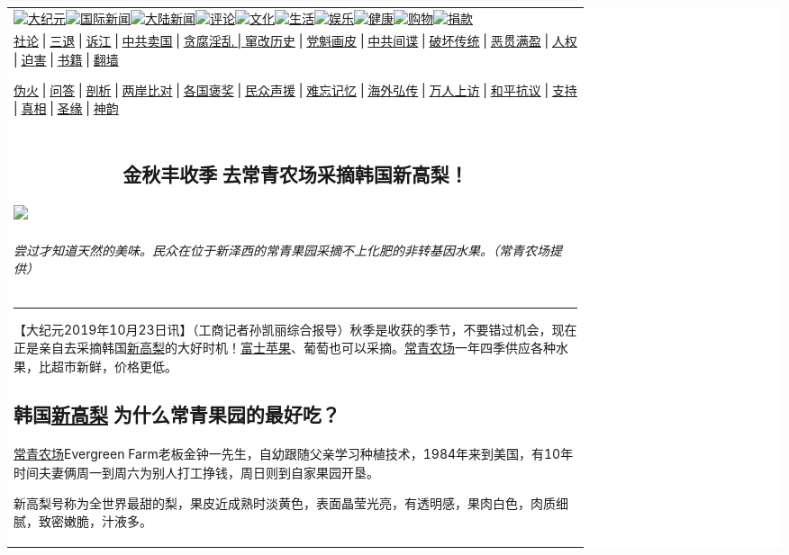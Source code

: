 <a name="1" id="1" target="_blank"></a><span id="1"></span>
<table border="0"><tr><td colspan="2" VALIGN=TOP><a href="https://github.com/rdngdq252/djy/blob/master/gb/nsc413.md#1"><img src="https://raw.githubusercontent.com/rdngdq252/www/master/t/djy/1.jpg" title="大纪元"></a><a href="https://github.com/rdngdq252/djy/blob/master/gb/n24hr.md#1"><img src="https://raw.githubusercontent.com/rdngdq252/www/master/t/djy/3.jpg" title="国际新闻"></a><a href="https://github.com/rdngdq252/djy/blob/master/gb/nsc413.md#1"><img src="https://raw.githubusercontent.com/rdngdq252/www/master/t/djy/4.jpg" title="大陆新闻"></a><a href="https://github.com/rdngdq252/djy/blob/master/gb/news392.md#1"><img src="https://raw.githubusercontent.com/rdngdq252/www/master/t/djy/5.jpg" title="评论"></a><a href="https://github.com/rdngdq252/djy/blob/master/gb/news2007.md#1"><img src="https://raw.githubusercontent.com/rdngdq252/www/master/t/djy/6.jpg" title="文化"></a><a href="https://github.com/rdngdq252/djy/blob/master/gb/news2008.md#1"><img src="https://raw.githubusercontent.com/rdngdq252/www/master/t/djy/7.jpg" title="生活"></a><a href="https://github.com/rdngdq252/djy/blob/master/gb/ncyule.md#1"><img src="https://raw.githubusercontent.com/rdngdq252/www/master/t/djy/8.jpg" title="娱乐"></a><a href="https://github.com/rdngdq252/djy/blob/master/gb/nsc1002.md#1"><img src="https://raw.githubusercontent.com/rdngdq252/www/master/t/djy/9.jpg" title="健康"><a href="https://www.youlucky.com"><img src="https://raw.githubusercontent.com/rdngdq252/www/master/t/djy/10.jpg" title="购物"></a><a href="https://www.supportepoch.org/donation?utm_medium=epochtimes&utm_source=referral&utm_campaign=donate_button_djyhomepage"><img src="https://raw.githubusercontent.com/rdngdq252/www/master/t/djy/12.jpg" title="捐款"></a></td></tr>
<tr><td colspan="2" VALIGN=TOP><a target="_blank" href="https://github.com/rdngdq252/djy/blob/master/gb/9p.md#1">社论</a> | <a target="_blank" href="https://github.com/rdngdq252/djy/blob/master/gb/nf5657.md#1">三退</a> | <a target="_blank" href="https://github.com/rdngdq252/djy/blob/master/gb/nf6123.md#1">诉江</a> | <a target="_blank" href="https://github.com/rdngdq252/djy/blob/master/gb/nf1176117.md#1">中共卖国</a> | <a target="_blank" href="https://github.com/rdngdq252/djy/blob/master/gb/nf5773.md#1">贪腐淫乱 | <a target="_blank" href="https://github.com/rdngdq252/djy/blob/master/gb/nf1176115.md#1">窜改历史</a> | <a target="_blank" href="https://github.com/rdngdq252/djy/blob/master/gb/nf1176107.md#1">党魁画皮</a> | <a target="_blank" href="https://github.com/rdngdq252/djy/blob/master/gb/nf1320400.md#1">中共间谍</a> | <a target="_blank" href="https://github.com/rdngdq252/djy/blob/master/gb/nf1176114.md#1">破坏传统</a> | <a target="_blank" href="https://github.com/rdngdq252/djy/blob/master/gb/nf5287.md#1">恶贯满盈</a> | <a target="_blank" href="https://github.com/rdngdq252/djy/blob/master/gb/ncid278.md#1">人权</a> | <a target="_blank" href="https://github.com/rdngdq252/djy/blob/master/gb/nf1176111.md#1">迫害</a> | <a target="_blank" href="https://github.com/rdngdq252/djy/blob/master/gb/nf1235328.md#1">书籍</a> | <a target="_blank" href="https://github.com/rdngdq252/www/blob/master/README.md?zsrh#1">翻墙</a></p><p><a target="_blank" href="https://github.com/rdngdq252/djy/blob/master/gb/nf5562.md#1">伪火</a> | <a target="_blank" href="https://github.com/rdngdq252/djy/blob/master/gb/nf4378.md#1">问答</a> | <a target="_blank" href="https://github.com/rdngdq252/djy/blob/master/gb/nf5792.md#1">剖析</a> | <a target="_blank" href="https://github.com/rdngdq252/djy/blob/master/gb/nf5735.md#1">两岸比对</a> | <a target="_blank" href="https://github.com/rdngdq252/djy/blob/master/gb/nf6119.md#1">各国褒奖</a> | <a target="_blank" href="https://github.com/rdngdq252/djy/blob/master/gb/nf6120.md#1">民众声援</a> | <a target="_blank" href="https://github.com/rdngdq252/djy/blob/master/gb/nf1188594.md#1">难忘记忆</a> | <a target="_blank" href="https://github.com/rdngdq252/djy/blob/master/gb/nf3180.md#1">海外弘传</a> | <a target="_blank" href="https://github.com/rdngdq252/djy/blob/master/gb/nf5410.md#1">万人上访</a> | <a target="_blank" href="https://github.com/rdngdq252/ntdtv/blob/master/gb/prog1530_1.md#1">和平抗议</a> | <a target="_blank" href="https://github.com/rdngdq252/djy/blob/master/gb/nf4386.md#1">支持</a> | <a target="_blank" href="https://github.com/rdngdq252/djy/blob/master/gb/nf4389.md#1">真相</a> | <a target="_blank" href="https://github.com/rdngdq252/djy/blob/master/gb/nf5790.md#1">圣缘</a> | <a target="_blank" href="https://github.com/rdngdq252/djy/blob/master/gb/nf4786.md#1">神韵</a></td></tr>
<tr><td VALIGN=TOP width="626"><h2 align=center>金秋丰收季 去常青农场采摘韩国新高梨！</h2>
<img src="http://i.epochtimes.com/assets/uploads/2019/10/9ec3e25cb1f706ccf0c86d97e29abdbf-600x400.jpg" />
<h6>尝过才知道天然的美味。民众在位于新泽西的常青果园采摘不上化肥的非转基因水果。（常青农场提供）
</h6>
<hr>
<p>【大纪元2019年10月23日讯】（工商记者孙凯丽综合报导）秋季是收获的季节，不要错过机会，现在正是亲自去采摘韩国<a href="https://github.com/rdngdq252/djy/blob/master/gb/tag/%E6%96%B0%E9%AB%98%E6%A2%A8.md">新高梨</a>的大好时机！<a href="https://github.com/rdngdq252/djy/blob/master/gb/tag/%E5%AF%8C%E5%A3%AB%E8%8B%B9%E6%9E%9C.md">富士苹果</a>、葡萄也可以采摘。<a href="https://github.com/rdngdq252/djy/blob/master/gb/tag/%E5%B8%B8%E9%9D%92%E5%86%9C%E5%9C%BA.md">常青农场</a>一年四季供应各种水果，比超市新鲜，价格更低。</p>
<h2>韩国<a href="https://github.com/rdngdq252/djy/blob/master/gb/tag/%E6%96%B0%E9%AB%98%E6%A2%A8.md">新高梨</a> 为什么常青果园的最好吃？</h2>
<p><a href="https://github.com/rdngdq252/djy/blob/master/gb/tag/%E5%B8%B8%E9%9D%92%E5%86%9C%E5%9C%BA.md">常青农场</a>Evergreen Farm老板金钟一先生，自幼跟随父亲学习种植技术，1984年来到美国，有10年时间夫妻俩周一到周六为别人打工挣钱，周日则到自家果园开垦。</p>
<p>新高梨号称为全世界最甜的梨，果皮近成熟时淡黄色，表面晶莹光亮，有透明感，果肉白色，肉质细腻，致密嫩脆，汁液多。</p>